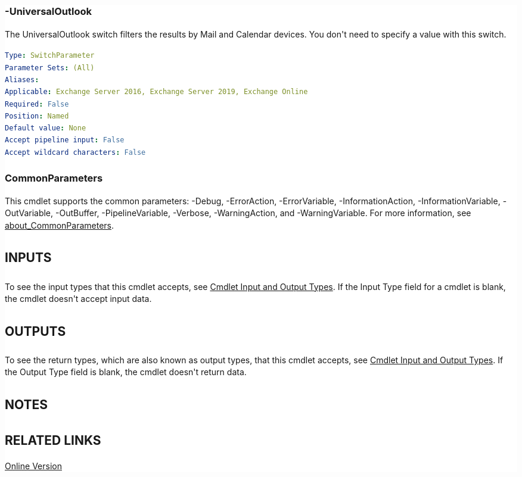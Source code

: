 ### -UniversalOutlook
The UniversalOutlook switch filters the results by Mail and Calendar devices. You don't need to specify a value with this switch.

```yaml
Type: SwitchParameter
Parameter Sets: (All)
Aliases:
Applicable: Exchange Server 2016, Exchange Server 2019, Exchange Online
Required: False
Position: Named
Default value: None
Accept pipeline input: False
Accept wildcard characters: False
```

### CommonParameters
This cmdlet supports the common parameters: -Debug, -ErrorAction, -ErrorVariable, -InformationAction, -InformationVariable, -OutVariable, -OutBuffer, -PipelineVariable, -Verbose, -WarningAction, and -WarningVariable. For more information, see [about_CommonParameters](https://go.microsoft.com/fwlink/p/?LinkID=113216).

## INPUTS

###  
To see the input types that this cmdlet accepts, see [Cmdlet Input and Output Types](https://go.microsoft.com/fwlink/p/?linkId=616387). If the Input Type field for a cmdlet is blank, the cmdlet doesn't accept input data.

## OUTPUTS

###  
To see the return types, which are also known as output types, that this cmdlet accepts, see [Cmdlet Input and Output Types](https://go.microsoft.com/fwlink/p/?linkId=616387). If the Output Type field is blank, the cmdlet doesn't return data.

## NOTES

## RELATED LINKS

[Online Version](https://technet.microsoft.com/library/6a74c20a-d4e5-40f8-8921-9e416125c305.aspx)
